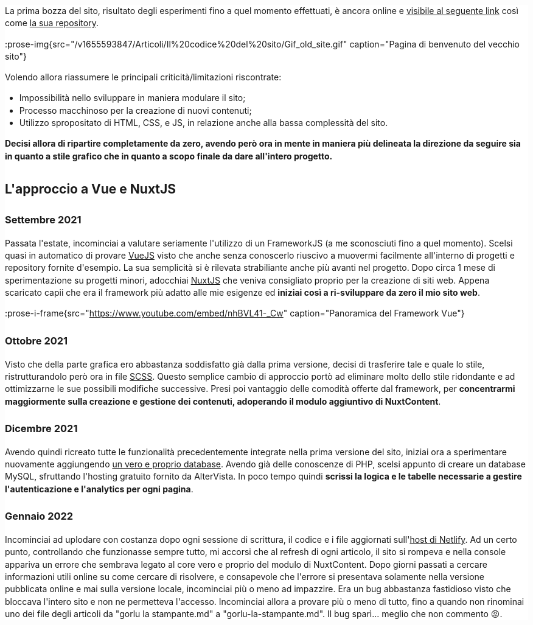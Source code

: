 La prima bozza del sito, risultato degli esperimenti fino a quel momento effettuati, è ancora online e [visibile al seguente link](https://bocchio.altervista.org/) così come [la sua repository](https://github.com/Bocchio01/Personal_web_site).

:prose-img{src="/v1655593847/Articoli/Il%20codice%20del%20sito/Gif_old_site.gif" caption="Pagina di benvenuto del vecchio sito"}

Volendo allora riassumere le principali criticità/limitazioni riscontrate:

- Impossibilità nello sviluppare in maniera modulare il sito;
- Processo macchinoso per la creazione di nuovi contenuti;
- Utilizzo spropositato di HTML, CSS, e JS, in relazione anche alla bassa complessità del sito.

**Decisi allora di ripartire completamente da zero, avendo però ora in mente in maniera più delineata la direzione da seguire sia in quanto a stile grafico che in quanto a scopo finale da dare all'intero progetto.**

## L'approccio a Vue e NuxtJS

### Settembre 2021

Passata l'estate, incominciai a valutare seriamente l'utilizzo di un FrameworkJS (a me sconosciuti fino a quel momento).
Scelsi quasi in automatico di provare [VueJS](https://vuejs.org/) visto che anche senza conoscerlo riuscivo a muovermi facilmente all'interno di progetti e repository fornite d'esempio. La sua semplicità si è rilevata strabiliante anche più avanti nel progetto. Dopo circa 1 mese di sperimentazione su progetti minori, adocchiai [NuxtJS](https://v3.nuxtjs.org/) che veniva consigliato proprio per la creazione di siti web. Appena scaricato capii che era il framework più adatto alle mie esigenze ed **iniziai così a ri-sviluppare da zero il mio sito web**.

:prose-i-frame{src="https://www.youtube.com/embed/nhBVL41-_Cw" caption="Panoramica del Framework Vue"}

### Ottobre 2021

Visto che della parte grafica ero abbastanza soddisfatto già dalla prima versione, decisi di trasferire tale e quale lo stile, ristrutturandolo però ora in file [SCSS](https://sass-lang.com/). Questo semplice cambio di approccio portò ad eliminare molto dello stile ridondante e ad ottimizzarne le sue possibili modifiche successive. Presi poi vantaggio delle comodità offerte dal framework, per **concentrarmi maggiormente sulla creazione e gestione dei contenuti, adoperando il modulo aggiuntivo di NuxtContent**.

### Dicembre 2021

Avendo quindi ricreato tutte le funzionalità precedentemente integrate nella prima versione del sito, iniziai ora a sperimentare nuovamente aggiungendo [un vero e proprio database](#il-database). Avendo già delle conoscenze di PHP, scelsi appunto di creare un database MySQL, sfruttando l'hosting gratuito fornito da AlterVista. In poco tempo quindi **scrissi la logica e le tabelle necessarie a gestire l'autenticazione e l'analytics per ogni pagina**.

### Gennaio 2022

Incominciai ad uplodare con costanza dopo ogni sessione di scrittura, il codice e i file aggiornati sull'[host di Netlify](https://www.netlify.com/). Ad un certo punto, controllando che funzionasse sempre tutto, mi accorsi che al refresh di ogni articolo, il sito si rompeva e nella console appariva un errore che sembrava legato al core vero e proprio del modulo di NuxtContent. Dopo giorni passati a cercare informazioni utili online su come cercare di risolvere, e consapevole che l'errore si presentava solamente nella versione pubblicata online e mai sulla versione locale, incominciai più o meno ad impazzire. Era un bug abbastanza fastidioso visto che bloccava l'intero sito e non ne permetteva l'accesso.
Incominciai allora a provare più o meno di tutto, fino a quando non rinominai uno dei file degli articoli da "gorlu la stampante.md" a "gorlu-la-stampante.md". Il bug sparì... meglio che non commento 😡.
